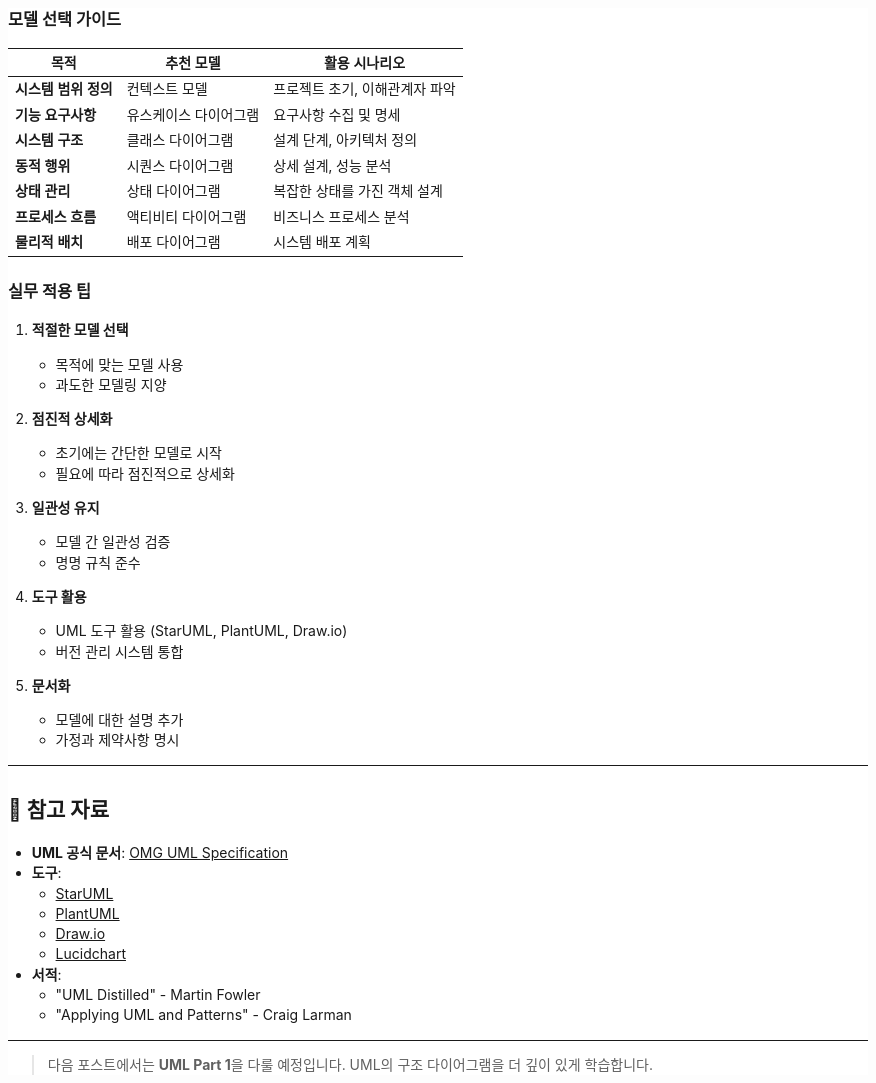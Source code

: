 ### 모델 선택 가이드

| 목적 | 추천 모델 | 활용 시나리오 |
|------|-----------|---------------|
| **시스템 범위 정의** | 컨텍스트 모델 | 프로젝트 초기, 이해관계자 파악 |
| **기능 요구사항** | 유스케이스 다이어그램 | 요구사항 수집 및 명세 |
| **시스템 구조** | 클래스 다이어그램 | 설계 단계, 아키텍처 정의 |
| **동적 행위** | 시퀀스 다이어그램 | 상세 설계, 성능 분석 |
| **상태 관리** | 상태 다이어그램 | 복잡한 상태를 가진 객체 설계 |
| **프로세스 흐름** | 액티비티 다이어그램 | 비즈니스 프로세스 분석 |
| **물리적 배치** | 배포 다이어그램 | 시스템 배포 계획 |

### 실무 적용 팁

1. **적절한 모델 선택**
   - 목적에 맞는 모델 사용
   - 과도한 모델링 지양

2. **점진적 상세화**
   - 초기에는 간단한 모델로 시작
   - 필요에 따라 점진적으로 상세화

3. **일관성 유지**
   - 모델 간 일관성 검증
   - 명명 규칙 준수

4. **도구 활용**
   - UML 도구 활용 (StarUML, PlantUML, Draw.io)
   - 버전 관리 시스템 통합

5. **문서화**
   - 모델에 대한 설명 추가
   - 가정과 제약사항 명시

---

## 🔗 참고 자료

- **UML 공식 문서**: [OMG UML Specification](https://www.omg.org/spec/UML/)
- **도구**:
  - [StarUML](https://staruml.io/)
  - [PlantUML](https://plantuml.com/)
  - [Draw.io](https://www.drawio.com/)
  - [Lucidchart](https://www.lucidchart.com/)
- **서적**:
  - "UML Distilled" - Martin Fowler
  - "Applying UML and Patterns" - Craig Larman

---

> 다음 포스트에서는 **UML Part 1**을 다룰 예정입니다. UML의 구조 다이어그램을 더 깊이 있게 학습합니다.
